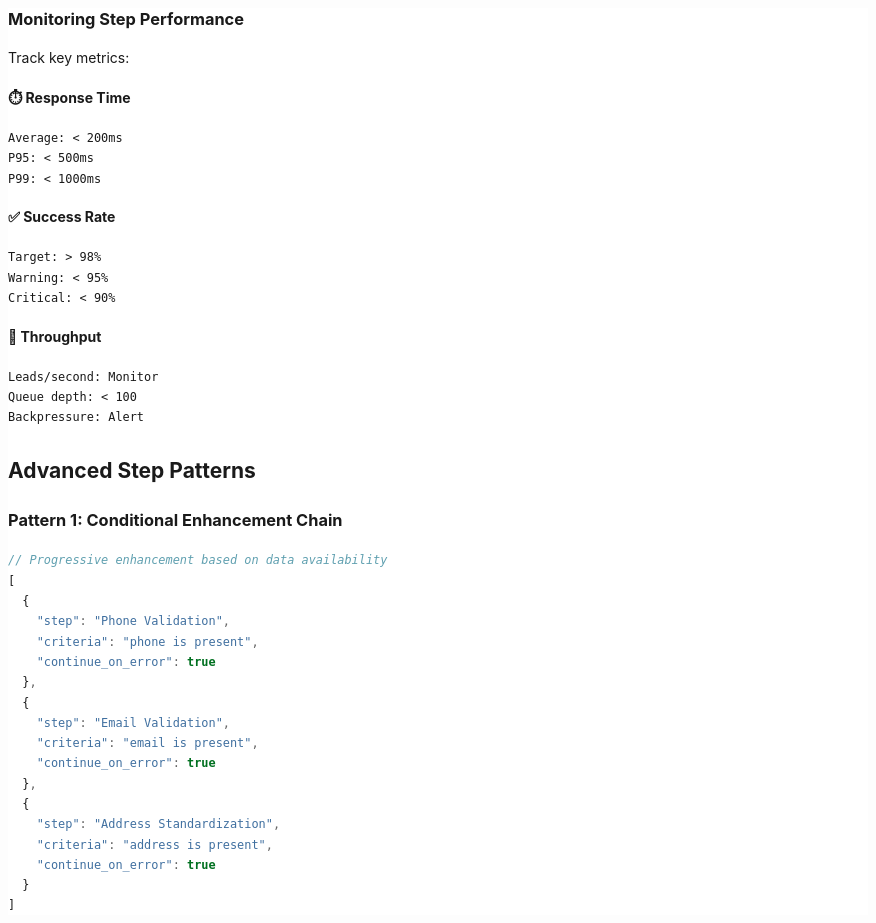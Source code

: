 ### Monitoring Step Performance

Track key metrics:

<div className="metrics-grid">

<div className="metric-card">

#### ⏱️ Response Time
```
Average: < 200ms
P95: < 500ms
P99: < 1000ms
```

</div>

<div className="metric-card">

#### ✅ Success Rate
```
Target: > 98%
Warning: < 95%
Critical: < 90%
```

</div>

<div className="metric-card">

#### 🔄 Throughput
```
Leads/second: Monitor
Queue depth: < 100
Backpressure: Alert
```

</div>

</div>

## Advanced Step Patterns

### Pattern 1: Conditional Enhancement Chain

```javascript
// Progressive enhancement based on data availability
[
  {
    "step": "Phone Validation",
    "criteria": "phone is present",
    "continue_on_error": true
  },
  {
    "step": "Email Validation",
    "criteria": "email is present",
    "continue_on_error": true
  },
  {
    "step": "Address Standardization",
    "criteria": "address is present",
    "continue_on_error": true
  }
]
```
